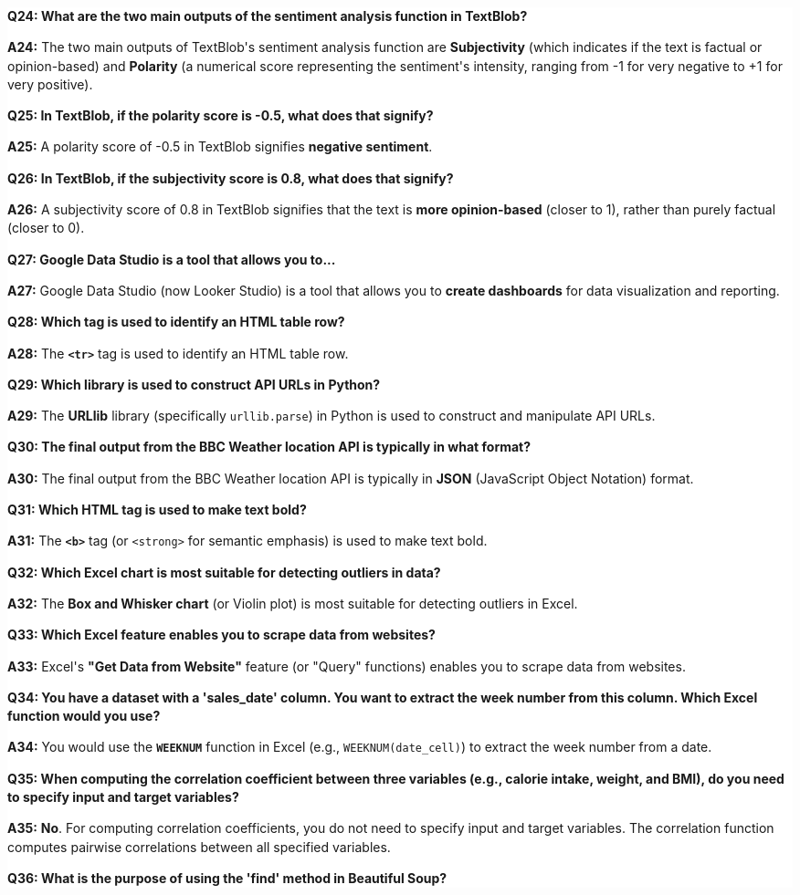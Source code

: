 **Q24: What are the two main outputs of the sentiment analysis function in TextBlob?**

**A24:** The two main outputs of TextBlob's sentiment analysis function are **Subjectivity** (which indicates if the text is factual or opinion-based) and **Polarity** (a numerical score representing the sentiment's intensity, ranging from -1 for very negative to +1 for very positive).

**Q25: In TextBlob, if the polarity score is -0.5, what does that signify?**

**A25:** A polarity score of -0.5 in TextBlob signifies **negative sentiment**.

**Q26: In TextBlob, if the subjectivity score is 0.8, what does that signify?**

**A26:** A subjectivity score of 0.8 in TextBlob signifies that the text is **more opinion-based** (closer to 1), rather than purely factual (closer to 0).

**Q27: Google Data Studio is a tool that allows you to...**

**A27:** Google Data Studio (now Looker Studio) is a tool that allows you to **create dashboards** for data visualization and reporting.

**Q28: Which tag is used to identify an HTML table row?**

**A28:** The **`<tr>`** tag is used to identify an HTML table row.

**Q29: Which library is used to construct API URLs in Python?**

**A29:** The **URLlib** library (specifically `urllib.parse`) in Python is used to construct and manipulate API URLs.

**Q30: The final output from the BBC Weather location API is typically in what format?**

**A30:** The final output from the BBC Weather location API is typically in **JSON** (JavaScript Object Notation) format.

**Q31: Which HTML tag is used to make text bold?**

**A31:** The **`<b>`** tag (or `<strong>` for semantic emphasis) is used to make text bold.

**Q32: Which Excel chart is most suitable for detecting outliers in data?**

**A32:** The **Box and Whisker chart** (or Violin plot) is most suitable for detecting outliers in Excel.

**Q33: Which Excel feature enables you to scrape data from websites?**

**A33:** Excel's **"Get Data from Website"** feature (or "Query" functions) enables you to scrape data from websites.

**Q34: You have a dataset with a 'sales_date' column. You want to extract the week number from this column. Which Excel function would you use?**

**A34:** You would use the **`WEEKNUM`** function in Excel (e.g., `WEEKNUM(date_cell)`) to extract the week number from a date.

**Q35: When computing the correlation coefficient between three variables (e.g., calorie intake, weight, and BMI), do you need to specify input and target variables?**

**A35:** **No**. For computing correlation coefficients, you do not need to specify input and target variables. The correlation function computes pairwise correlations between all specified variables.

**Q36: What is the purpose of using the 'find' method in Beautiful Soup?**
